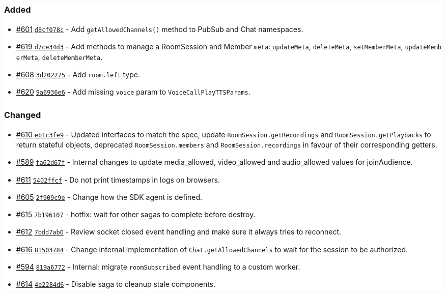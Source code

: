 ### Added

- [#601](https://github.com/signalwire/signalwire-js/pull/601) [`d8cf078c`](https://github.com/signalwire/signalwire-js/commit/d8cf078ca113286b77ee978ae6c9c891a5b9d634) - Add `getAllowedChannels()` method to PubSub and Chat namespaces.

* [#619](https://github.com/signalwire/signalwire-js/pull/619) [`d7ce34d3`](https://github.com/signalwire/signalwire-js/commit/d7ce34d3e0a54952321b3186abcbad3cd97b7f81) - Add methods to manage a RoomSession and Member `meta`: `updateMeta`, `deleteMeta`, `setMemberMeta`, `updateMemberMeta`, `deleteMemberMeta`.

- [#608](https://github.com/signalwire/signalwire-js/pull/608) [`3d202275`](https://github.com/signalwire/signalwire-js/commit/3d20227590f224cc1364171702ad3bffc83ff7be) - Add `room.left` type.

* [#620](https://github.com/signalwire/signalwire-js/pull/620) [`9a6936e6`](https://github.com/signalwire/signalwire-js/commit/9a6936e68d9578bd8f0b1810a6a9bc1863338b90) - Add missing `voice` param to `VoiceCallPlayTTSParams`.

### Changed

- [#610](https://github.com/signalwire/signalwire-js/pull/610) [`eb1c3fe9`](https://github.com/signalwire/signalwire-js/commit/eb1c3fe985767f747747ca0525b1c0710af862cb) - Updated interfaces to match the spec, update `RoomSession.getRecordings` and `RoomSession.getPlaybacks` to return stateful objects, deprecated `RoomSession.members` and `RoomSession.recordings` in favour of their corresponding getters.

- [#589](https://github.com/signalwire/signalwire-js/pull/589) [`fa62d67f`](https://github.com/signalwire/signalwire-js/commit/fa62d67ff13398f1a29f10ac8d6d6299a42e7554) - Internal changes to update media_allowed, video_allowed and audio_allowed values for joinAudience.

* [#611](https://github.com/signalwire/signalwire-js/pull/611) [`5402ffcf`](https://github.com/signalwire/signalwire-js/commit/5402ffcf2169bfc05f490ead9b6ae9351a7968bc) - Do not print timestamps in logs on browsers.

- [#605](https://github.com/signalwire/signalwire-js/pull/605) [`2f909c9e`](https://github.com/signalwire/signalwire-js/commit/2f909c9ef670eeaed7b3444b9d4bf703bfbc3a1b) - Change how the SDK agent is defined.

* [#615](https://github.com/signalwire/signalwire-js/pull/615) [`7b196107`](https://github.com/signalwire/signalwire-js/commit/7b196107f120db410c5f85a3fd20682bacbf7576) - hotfix: wait for other sagas to complete before destroy.

- [#612](https://github.com/signalwire/signalwire-js/pull/612) [`7bdd7ab0`](https://github.com/signalwire/signalwire-js/commit/7bdd7ab03414a4b9aa337e9d6b339891c8feda36) - Review socket closed event handling and make sure it always tries to reconnect.

* [#616](https://github.com/signalwire/signalwire-js/pull/616) [`81503784`](https://github.com/signalwire/signalwire-js/commit/815037849bbca0359b47e27de8979121623e4101) - Change internal implementation of `Chat.getAllowedChannels` to wait for the session to be authorized.

- [#594](https://github.com/signalwire/signalwire-js/pull/594) [`819a6772`](https://github.com/signalwire/signalwire-js/commit/819a67725a62e51ce1f21b624b35f19722b89120) - Internal: migrate `roomSubscribed` event handling to a custom worker.

* [#614](https://github.com/signalwire/signalwire-js/pull/614) [`4e2284d6`](https://github.com/signalwire/signalwire-js/commit/4e2284d6b328f023a06e2e4b924182093fc9eb5f) - Disable saga to cleanup stale components.
